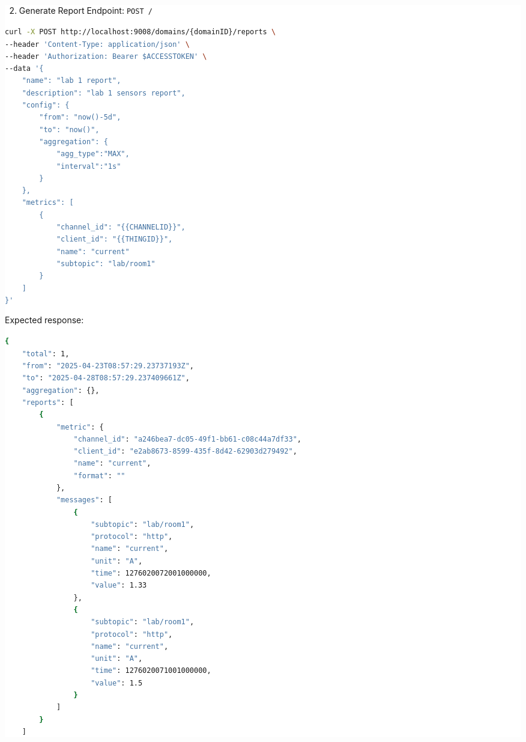 2. Generate Report
Endpoint: `POST /`

```bash
curl -X POST http://localhost:9008/domains/{domainID}/reports \
--header 'Content-Type: application/json' \
--header 'Authorization: Bearer $ACCESSTOKEN' \
--data '{
    "name": "lab 1 report",
    "description": "lab 1 sensors report",
    "config": {
        "from": "now()-5d",
        "to": "now()",
        "aggregation": {
            "agg_type":"MAX",
            "interval":"1s"
        }
    },
    "metrics": [
        {
            "channel_id": "{{CHANNELID}}",
            "client_id": "{{THINGID}}",
            "name": "current"
            "subtopic": "lab/room1"
        }
    ]
}'
```

Expected response:

```bash
{
    "total": 1,
    "from": "2025-04-23T08:57:29.23737193Z",
    "to": "2025-04-28T08:57:29.237409661Z",
    "aggregation": {},
    "reports": [
        {
            "metric": {
                "channel_id": "a246bea7-dc05-49f1-bb61-c08c44a7df33",
                "client_id": "e2ab8673-8599-435f-8d42-62903d279492",
                "name": "current",
                "format": ""
            },
            "messages": [
                {
                    "subtopic": "lab/room1",
                    "protocol": "http",
                    "name": "current",
                    "unit": "A",
                    "time": 1276020072001000000,
                    "value": 1.33
                },
                {
                    "subtopic": "lab/room1",
                    "protocol": "http",
                    "name": "current",
                    "unit": "A",
                    "time": 1276020071001000000,
                    "value": 1.5
                }
            ]
        }
    ]
```